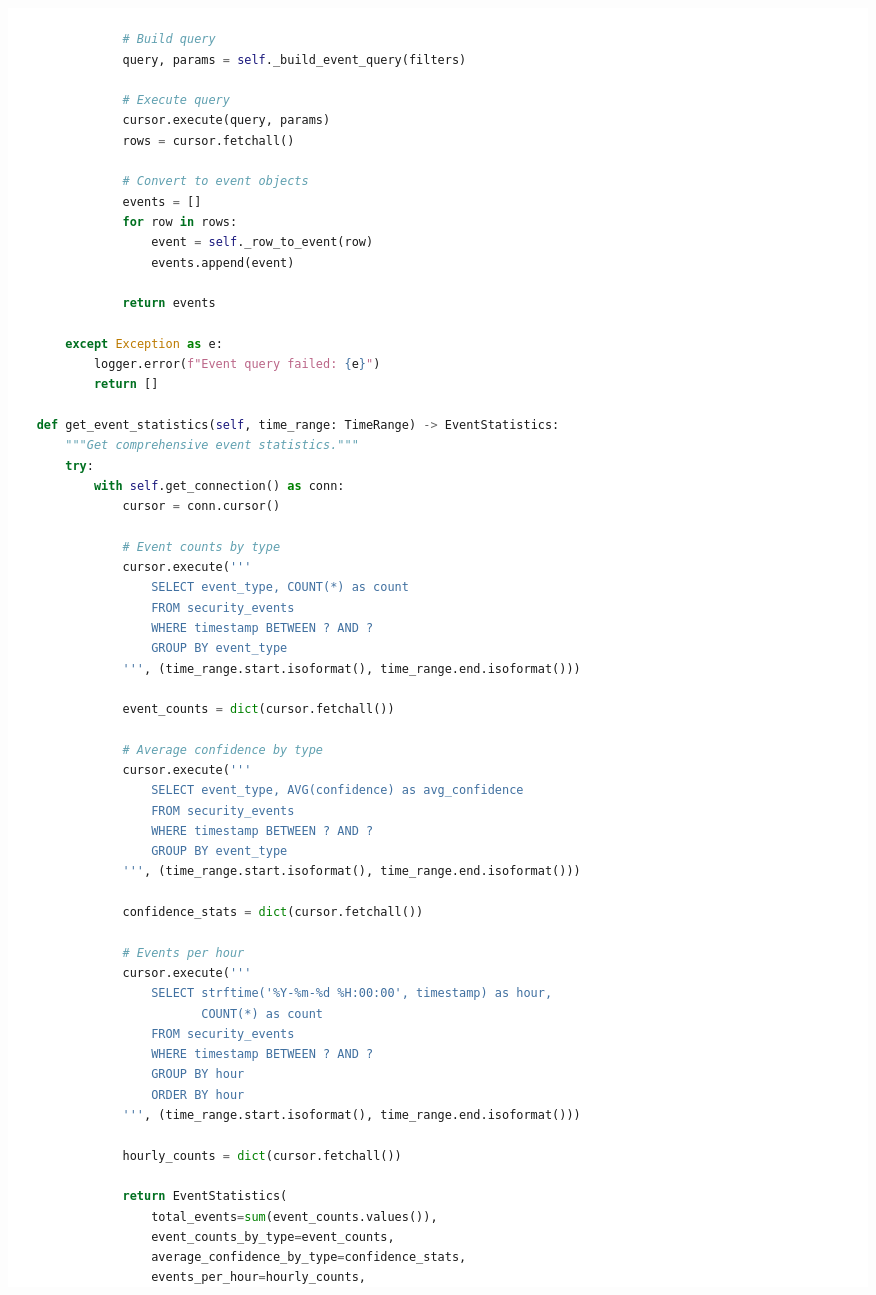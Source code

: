 ```python
                
                # Build query
                query, params = self._build_event_query(filters)
                
                # Execute query
                cursor.execute(query, params)
                rows = cursor.fetchall()
                
                # Convert to event objects
                events = []
                for row in rows:
                    event = self._row_to_event(row)
                    events.append(event)
                
                return events
                
        except Exception as e:
            logger.error(f"Event query failed: {e}")
            return []
    
    def get_event_statistics(self, time_range: TimeRange) -> EventStatistics:
        """Get comprehensive event statistics."""
        try:
            with self.get_connection() as conn:
                cursor = conn.cursor()
                
                # Event counts by type
                cursor.execute('''
                    SELECT event_type, COUNT(*) as count
                    FROM security_events
                    WHERE timestamp BETWEEN ? AND ?
                    GROUP BY event_type
                ''', (time_range.start.isoformat(), time_range.end.isoformat()))
                
                event_counts = dict(cursor.fetchall())
                
                # Average confidence by type
                cursor.execute('''
                    SELECT event_type, AVG(confidence) as avg_confidence
                    FROM security_events
                    WHERE timestamp BETWEEN ? AND ?
                    GROUP BY event_type
                ''', (time_range.start.isoformat(), time_range.end.isoformat()))
                
                confidence_stats = dict(cursor.fetchall())
                
                # Events per hour
                cursor.execute('''
                    SELECT strftime('%Y-%m-%d %H:00:00', timestamp) as hour,
                           COUNT(*) as count
                    FROM security_events
                    WHERE timestamp BETWEEN ? AND ?
                    GROUP BY hour
                    ORDER BY hour
                ''', (time_range.start.isoformat(), time_range.end.isoformat()))
                
                hourly_counts = dict(cursor.fetchall())
                
                return EventStatistics(
                    total_events=sum(event_counts.values()),
                    event_counts_by_type=event_counts,
                    average_confidence_by_type=confidence_stats,
                    events_per_hour=hourly_counts,
```